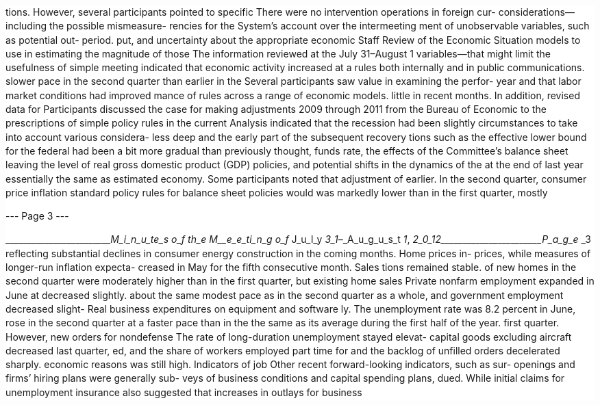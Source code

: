 tions. However, several participants pointed to specific There were no intervention operations in foreign cur-
considerations—including the possible mismeasure- rencies for the System’s account over the intermeeting
ment of unobservable variables, such as potential out- period.
put, and uncertainty about the appropriate economic
Staff Review of the Economic Situation
models to use in estimating the magnitude of those
The information reviewed at the July 31–August 1
variables—that might limit the usefulness of simple
meeting indicated that economic activity increased at a
rules both internally and in public communications.
slower pace in the second quarter than earlier in the
Several participants saw value in examining the perfor-
year and that labor market conditions had improved
mance of rules across a range of economic models.
little in recent months. In addition, revised data for
Participants discussed the case for making adjustments
2009 through 2011 from the Bureau of Economic
to the prescriptions of simple policy rules in the current
Analysis indicated that the recession had been slightly
circumstances to take into account various considera-
less deep and the early part of the subsequent recovery
tions such as the effective lower bound for the federal
had been a bit more gradual than previously thought,
funds rate, the effects of the Committee’s balance sheet
leaving the level of real gross domestic product (GDP)
policies, and potential shifts in the dynamics of the
at the end of last year essentially the same as estimated
economy. Some participants noted that adjustment of
earlier. In the second quarter, consumer price inflation
standard policy rules for balance sheet policies would
was markedly lower than in the first quarter, mostly

--- Page 3 ---

____________________________M_i_n_u_te_s_ o_f_ _th_e_ M__e_e_ti_n_g_ o_f_ J_u_l_y _3_1_–_A_u_g_u_s_t _1_, _2_0_12_______________________P_a_g_e_ _3
reflecting substantial declines in consumer energy construction in the coming months. Home prices in-
prices, while measures of longer-run inflation expecta- creased in May for the fifth consecutive month. Sales
tions remained stable. of new homes in the second quarter were moderately
higher than in the first quarter, but existing home sales
Private nonfarm employment expanded in June at
decreased slightly.
about the same modest pace as in the second quarter as
a whole, and government employment decreased slight- Real business expenditures on equipment and software
ly. The unemployment rate was 8.2 percent in June, rose in the second quarter at a faster pace than in the
the same as its average during the first half of the year. first quarter. However, new orders for nondefense
The rate of long-duration unemployment stayed elevat- capital goods excluding aircraft decreased last quarter,
ed, and the share of workers employed part time for and the backlog of unfilled orders decelerated sharply.
economic reasons was still high. Indicators of job Other recent forward-looking indicators, such as sur-
openings and firms’ hiring plans were generally sub- veys of business conditions and capital spending plans,
dued. While initial claims for unemployment insurance also suggested that increases in outlays for business